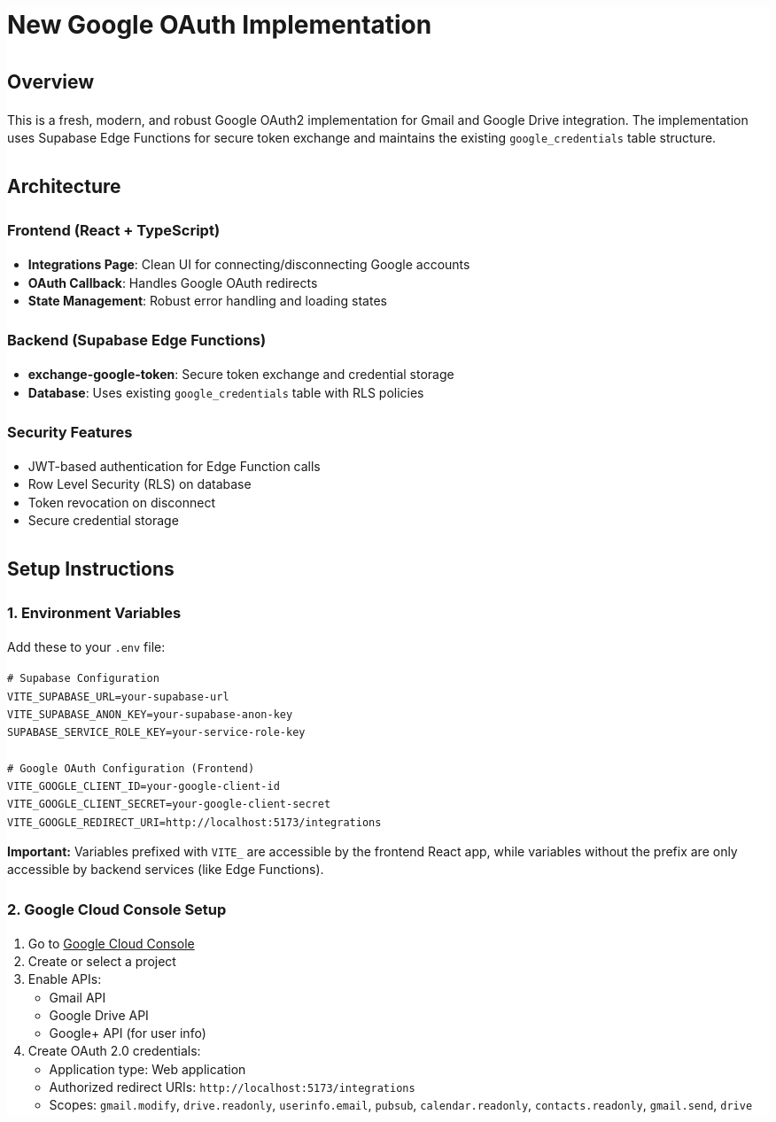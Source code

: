 # New Google OAuth Implementation

## Overview

This is a fresh, modern, and robust Google OAuth2 implementation for Gmail and Google Drive integration. The implementation uses Supabase Edge Functions for secure token exchange and maintains the existing `google_credentials` table structure.

## Architecture

### Frontend (React + TypeScript)
- **Integrations Page**: Clean UI for connecting/disconnecting Google accounts
- **OAuth Callback**: Handles Google OAuth redirects
- **State Management**: Robust error handling and loading states

### Backend (Supabase Edge Functions)
- **exchange-google-token**: Secure token exchange and credential storage
- **Database**: Uses existing `google_credentials` table with RLS policies

### Security Features
- JWT-based authentication for Edge Function calls
- Row Level Security (RLS) on database
- Token revocation on disconnect
- Secure credential storage

## Setup Instructions

### 1. Environment Variables

Add these to your `.env` file:

```env
# Supabase Configuration
VITE_SUPABASE_URL=your-supabase-url
VITE_SUPABASE_ANON_KEY=your-supabase-anon-key
SUPABASE_SERVICE_ROLE_KEY=your-service-role-key

# Google OAuth Configuration (Frontend)
VITE_GOOGLE_CLIENT_ID=your-google-client-id
VITE_GOOGLE_CLIENT_SECRET=your-google-client-secret
VITE_GOOGLE_REDIRECT_URI=http://localhost:5173/integrations
```

**Important:** Variables prefixed with `VITE_` are accessible by the frontend React app, while variables without the prefix are only accessible by backend services (like Edge Functions).

### 2. Google Cloud Console Setup

1. Go to [Google Cloud Console](https://console.cloud.google.com/)
2. Create or select a project
3. Enable APIs:
   - Gmail API
   - Google Drive API
   - Google+ API (for user info)
4. Create OAuth 2.0 credentials:
   - Application type: Web application
   - Authorized redirect URIs: `http://localhost:5173/integrations`
   - Scopes: `gmail.modify`, `drive.readonly`, `userinfo.email`, `pubsub`, `calendar.readonly`, `contacts.readonly`, `gmail.send`, `drive`
